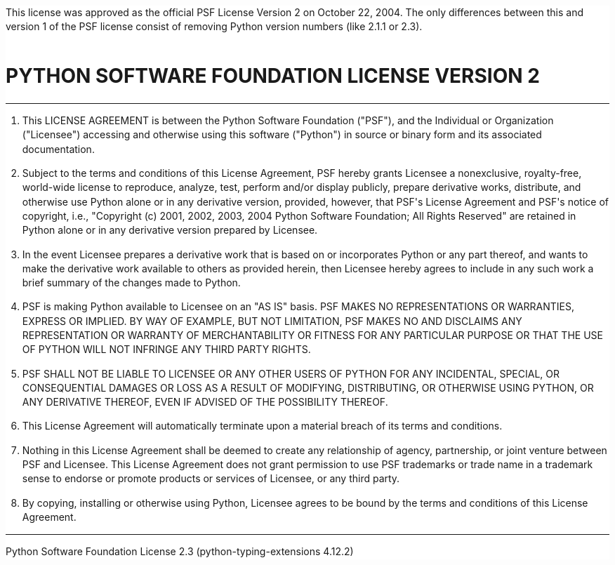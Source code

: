 This license was approved as the official PSF License Version 2 on October 22,
2004. The only differences between this and version 1 of the PSF license consist
of removing Python version numbers (like 2.1.1 or 2.3).



PYTHON SOFTWARE FOUNDATION LICENSE VERSION 2
============================================

--------------------------------------------

  1.  This LICENSE AGREEMENT is between the Python Software Foundation ("PSF"),
    and the Individual or Organization ("Licensee") accessing and otherwise using
    this software ("Python") in source or binary form and its associated
    documentation.

  2.  Subject to the terms and conditions of this License Agreement, PSF hereby
    grants Licensee a nonexclusive, royalty-free, world-wide license to
    reproduce, analyze, test, perform and/or display publicly, prepare derivative
    works, distribute, and otherwise use Python alone or in any derivative
    version, provided, however, that PSF's License Agreement and PSF's notice of
    copyright, i.e., "Copyright (c) 2001, 2002, 2003, 2004 Python Software
    Foundation; All Rights Reserved" are retained in Python alone or in any
    derivative version prepared by Licensee.

  3. In the event Licensee prepares a derivative work that is based on or
    incorporates Python or any part thereof, and wants to make the derivative
    work available to others as provided herein, then Licensee hereby agrees to
    include in any such work a brief summary of the changes made to Python.

  4.  PSF is making Python available to Licensee on an "AS IS" basis. PSF MAKES
    NO REPRESENTATIONS OR WARRANTIES, EXPRESS OR IMPLIED. BY WAY OF EXAMPLE, BUT
    NOT LIMITATION, PSF MAKES NO AND DISCLAIMS ANY REPRESENTATION OR WARRANTY OF
    MERCHANTABILITY OR FITNESS FOR ANY PARTICULAR PURPOSE OR THAT THE USE OF
    PYTHON WILL NOT INFRINGE ANY THIRD PARTY RIGHTS.

  5.  PSF SHALL NOT BE LIABLE TO LICENSEE OR ANY OTHER USERS OF PYTHON FOR ANY
    INCIDENTAL, SPECIAL, OR CONSEQUENTIAL DAMAGES OR LOSS AS A RESULT OF
    MODIFYING, DISTRIBUTING, OR OTHERWISE USING PYTHON, OR ANY DERIVATIVE
    THEREOF, EVEN IF ADVISED OF THE POSSIBILITY THEREOF.

  6.  This License Agreement will automatically terminate upon a material breach
    of its terms and conditions.

  7.  Nothing in this License Agreement shall be deemed to create any
    relationship of agency, partnership, or joint venture between PSF and
    Licensee. This License Agreement does not grant permission to use PSF
    trademarks or trade name in a trademark sense to endorse or promote products
    or services of Licensee, or any third party.

  8.  By copying, installing or otherwise using Python, Licensee agrees to be
    bound by the terms and conditions of this License Agreement.

---

Python Software Foundation License 2.3
(python-typing-extensions 4.12.2)
